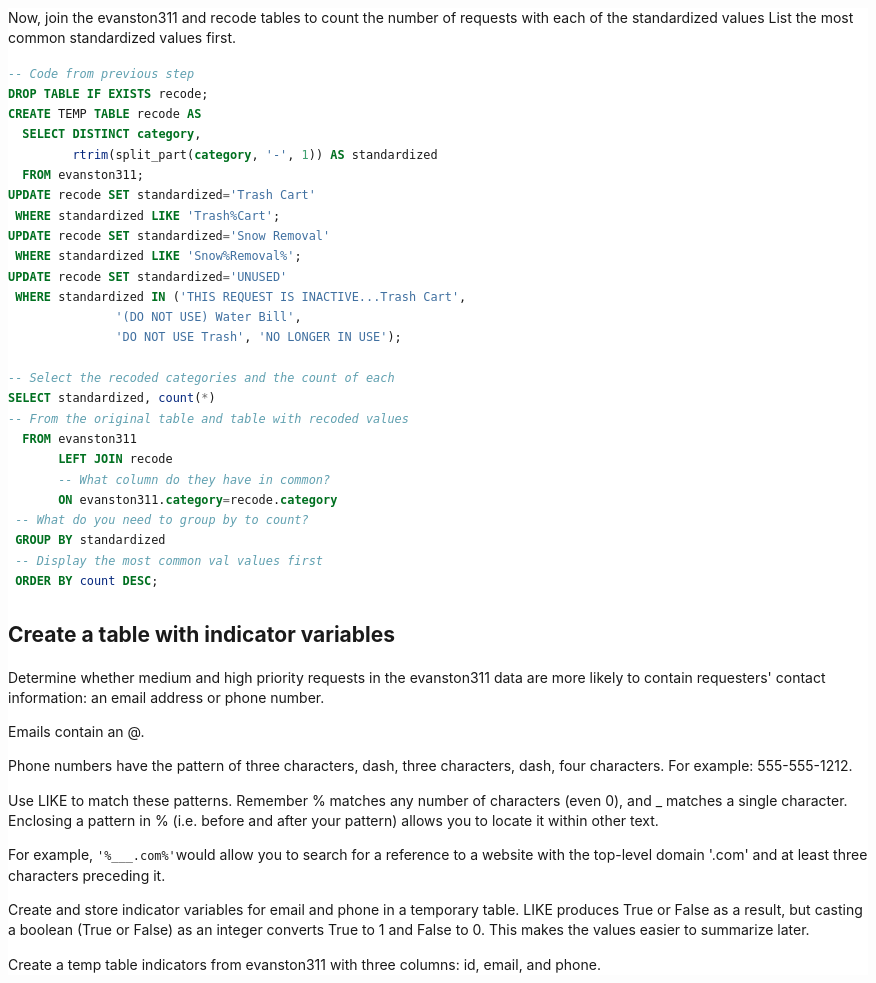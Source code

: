 Now, join the evanston311 and recode tables to count the number of requests with each of the standardized values
List the most common standardized values first.

```sql
-- Code from previous step
DROP TABLE IF EXISTS recode;
CREATE TEMP TABLE recode AS
  SELECT DISTINCT category, 
         rtrim(split_part(category, '-', 1)) AS standardized
  FROM evanston311;
UPDATE recode SET standardized='Trash Cart' 
 WHERE standardized LIKE 'Trash%Cart';
UPDATE recode SET standardized='Snow Removal' 
 WHERE standardized LIKE 'Snow%Removal%';
UPDATE recode SET standardized='UNUSED' 
 WHERE standardized IN ('THIS REQUEST IS INACTIVE...Trash Cart', 
               '(DO NOT USE) Water Bill',
               'DO NOT USE Trash', 'NO LONGER IN USE');

-- Select the recoded categories and the count of each
SELECT standardized, count(*) 
-- From the original table and table with recoded values
  FROM evanston311 
       LEFT JOIN recode 
       -- What column do they have in common?
       ON evanston311.category=recode.category 
 -- What do you need to group by to count?
 GROUP BY standardized
 -- Display the most common val values first
 ORDER BY count DESC;
```

## Create a table with indicator variables
Determine whether medium and high priority requests in the evanston311 data are more likely to contain requesters' contact information: an email address or phone number.

Emails contain an @.

Phone numbers have the pattern of three characters, dash, three characters, dash, four characters. For example: 555-555-1212.

Use LIKE to match these patterns. Remember % matches any number of characters (even 0), and _ matches a single character. Enclosing a pattern in % (i.e. before and after your pattern) allows you to locate it within other text.

For example, ```'%___.com%'```would allow you to search for a reference to a website with the top-level domain '.com' and at least three characters preceding it.

Create and store indicator variables for email and phone in a temporary table. LIKE produces True or False as a result, but casting a boolean (True or False) as an integer converts True to 1 and False to 0. This makes the values easier to summarize later.

Create a temp table indicators from evanston311 with three columns: id, email, and phone.
